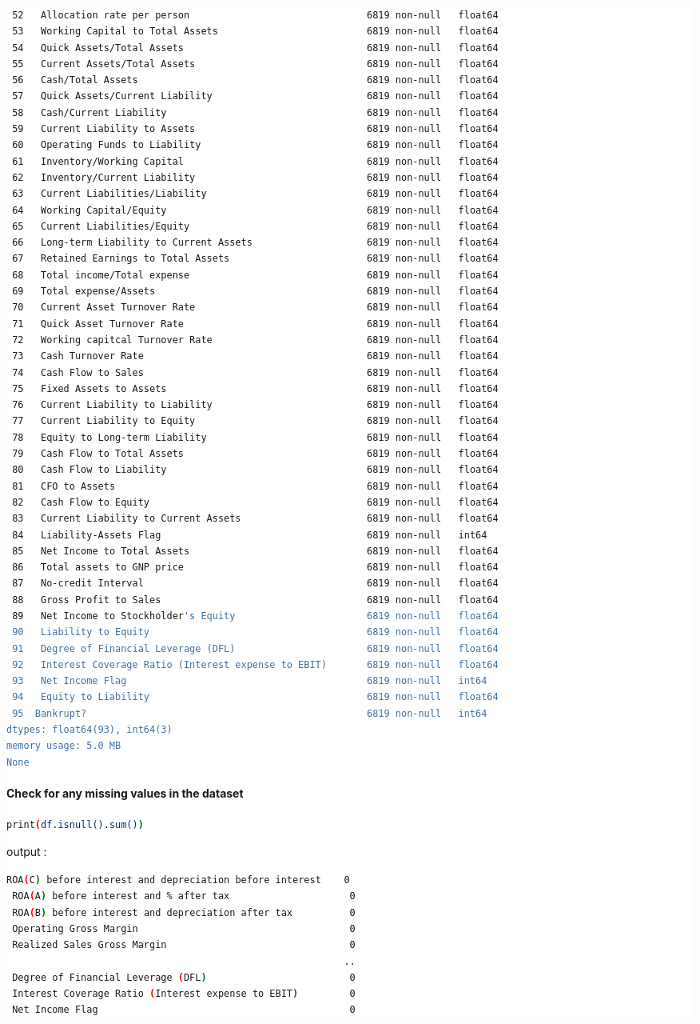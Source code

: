 ```bash
 52   Allocation rate per person                               6819 non-null   float64
 53   Working Capital to Total Assets                          6819 non-null   float64
 54   Quick Assets/Total Assets                                6819 non-null   float64
 55   Current Assets/Total Assets                              6819 non-null   float64
 56   Cash/Total Assets                                        6819 non-null   float64
 57   Quick Assets/Current Liability                           6819 non-null   float64
 58   Cash/Current Liability                                   6819 non-null   float64
 59   Current Liability to Assets                              6819 non-null   float64
 60   Operating Funds to Liability                             6819 non-null   float64
 61   Inventory/Working Capital                                6819 non-null   float64
 62   Inventory/Current Liability                              6819 non-null   float64
 63   Current Liabilities/Liability                            6819 non-null   float64
 64   Working Capital/Equity                                   6819 non-null   float64
 65   Current Liabilities/Equity                               6819 non-null   float64
 66   Long-term Liability to Current Assets                    6819 non-null   float64
 67   Retained Earnings to Total Assets                        6819 non-null   float64
 68   Total income/Total expense                               6819 non-null   float64
 69   Total expense/Assets                                     6819 non-null   float64
 70   Current Asset Turnover Rate                              6819 non-null   float64
 71   Quick Asset Turnover Rate                                6819 non-null   float64
 72   Working capitcal Turnover Rate                           6819 non-null   float64
 73   Cash Turnover Rate                                       6819 non-null   float64
 74   Cash Flow to Sales                                       6819 non-null   float64
 75   Fixed Assets to Assets                                   6819 non-null   float64
 76   Current Liability to Liability                           6819 non-null   float64
 77   Current Liability to Equity                              6819 non-null   float64
 78   Equity to Long-term Liability                            6819 non-null   float64
 79   Cash Flow to Total Assets                                6819 non-null   float64
 80   Cash Flow to Liability                                   6819 non-null   float64
 81   CFO to Assets                                            6819 non-null   float64
 82   Cash Flow to Equity                                      6819 non-null   float64
 83   Current Liability to Current Assets                      6819 non-null   float64
 84   Liability-Assets Flag                                    6819 non-null   int64  
 85   Net Income to Total Assets                               6819 non-null   float64
 86   Total assets to GNP price                                6819 non-null   float64
 87   No-credit Interval                                       6819 non-null   float64
 88   Gross Profit to Sales                                    6819 non-null   float64
 89   Net Income to Stockholder's Equity                       6819 non-null   float64
 90   Liability to Equity                                      6819 non-null   float64
 91   Degree of Financial Leverage (DFL)                       6819 non-null   float64
 92   Interest Coverage Ratio (Interest expense to EBIT)       6819 non-null   float64
 93   Net Income Flag                                          6819 non-null   int64  
 94   Equity to Liability                                      6819 non-null   float64
 95  Bankrupt?                                                 6819 non-null   int64  
dtypes: float64(93), int64(3)
memory usage: 5.0 MB
None
```
#### Check for any missing values in the dataset
```bash
print(df.isnull().sum())
```
output : 
```bash
ROA(C) before interest and depreciation before interest    0
 ROA(A) before interest and % after tax                     0
 ROA(B) before interest and depreciation after tax          0
 Operating Gross Margin                                     0
 Realized Sales Gross Margin                                0
                                                           ..
 Degree of Financial Leverage (DFL)                         0
 Interest Coverage Ratio (Interest expense to EBIT)         0
 Net Income Flag                                            0
```